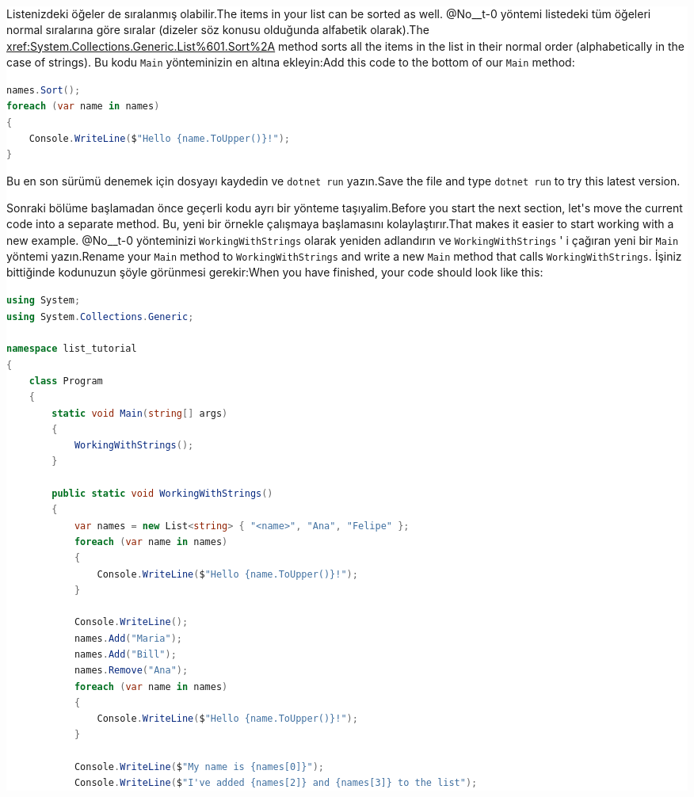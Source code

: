 <span data-ttu-id="b9e58-145">Listenizdeki öğeler de sıralanmış olabilir.</span><span class="sxs-lookup"><span data-stu-id="b9e58-145">The items in your list can be sorted as well.</span></span> <span data-ttu-id="b9e58-146">@No__t-0 yöntemi listedeki tüm öğeleri normal sıralarına göre sıralar (dizeler söz konusu olduğunda alfabetik olarak).</span><span class="sxs-lookup"><span data-stu-id="b9e58-146">The <xref:System.Collections.Generic.List%601.Sort%2A> method sorts all the items in the list in their normal order (alphabetically in the case of strings).</span></span> <span data-ttu-id="b9e58-147">Bu kodu `Main` yönteminizin en altına ekleyin:</span><span class="sxs-lookup"><span data-stu-id="b9e58-147">Add this code to the bottom of our `Main` method:</span></span>

```csharp
names.Sort();
foreach (var name in names)
{
    Console.WriteLine($"Hello {name.ToUpper()}!");
}
```

<span data-ttu-id="b9e58-148">Bu en son sürümü denemek için dosyayı kaydedin ve `dotnet run` yazın.</span><span class="sxs-lookup"><span data-stu-id="b9e58-148">Save the file and type `dotnet run` to try this latest version.</span></span>

<span data-ttu-id="b9e58-149">Sonraki bölüme başlamadan önce geçerli kodu ayrı bir yönteme taşıyalim.</span><span class="sxs-lookup"><span data-stu-id="b9e58-149">Before you start the next section, let's move the current code into a separate method.</span></span> <span data-ttu-id="b9e58-150">Bu, yeni bir örnekle çalışmaya başlamasını kolaylaştırır.</span><span class="sxs-lookup"><span data-stu-id="b9e58-150">That makes it easier to start working with a new example.</span></span> <span data-ttu-id="b9e58-151">@No__t-0 yönteminizi `WorkingWithStrings` olarak yeniden adlandırın ve `WorkingWithStrings` ' i çağıran yeni bir `Main` yöntemi yazın.</span><span class="sxs-lookup"><span data-stu-id="b9e58-151">Rename your `Main` method to `WorkingWithStrings` and write a new `Main` method that calls `WorkingWithStrings`.</span></span> <span data-ttu-id="b9e58-152">İşiniz bittiğinde kodunuzun şöyle görünmesi gerekir:</span><span class="sxs-lookup"><span data-stu-id="b9e58-152">When you have finished, your code should look like this:</span></span>

```csharp
using System;
using System.Collections.Generic;

namespace list_tutorial
{
    class Program
    {
        static void Main(string[] args)
        {
            WorkingWithStrings();
        }

        public static void WorkingWithStrings()
        {
            var names = new List<string> { "<name>", "Ana", "Felipe" };
            foreach (var name in names)
            {
                Console.WriteLine($"Hello {name.ToUpper()}!");
            }

            Console.WriteLine();
            names.Add("Maria");
            names.Add("Bill");
            names.Remove("Ana");
            foreach (var name in names)
            {
                Console.WriteLine($"Hello {name.ToUpper()}!");
            }

            Console.WriteLine($"My name is {names[0]}");
            Console.WriteLine($"I've added {names[2]} and {names[3]} to the list");

```